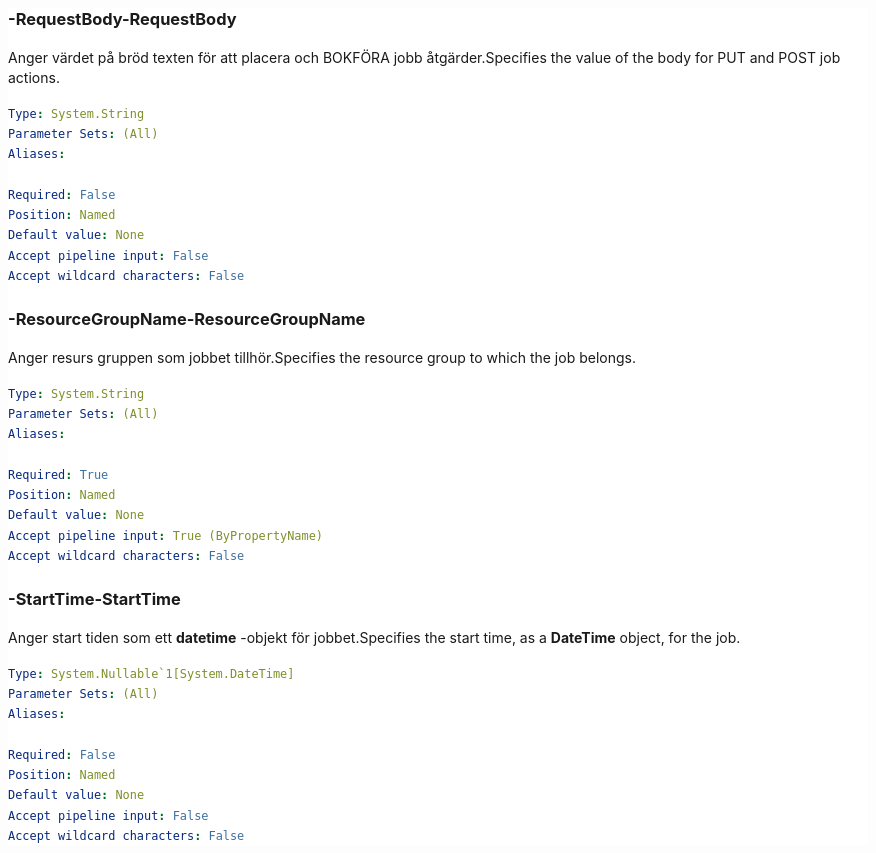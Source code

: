 ### <span data-ttu-id="3afc7-162">-RequestBody</span><span class="sxs-lookup"><span data-stu-id="3afc7-162">-RequestBody</span></span>
<span data-ttu-id="3afc7-163">Anger värdet på bröd texten för att placera och BOKFÖRA jobb åtgärder.</span><span class="sxs-lookup"><span data-stu-id="3afc7-163">Specifies the value of the body for PUT and POST job actions.</span></span>

```yaml
Type: System.String
Parameter Sets: (All)
Aliases: 

Required: False
Position: Named
Default value: None
Accept pipeline input: False
Accept wildcard characters: False
```

### <span data-ttu-id="3afc7-164">-ResourceGroupName</span><span class="sxs-lookup"><span data-stu-id="3afc7-164">-ResourceGroupName</span></span>
<span data-ttu-id="3afc7-165">Anger resurs gruppen som jobbet tillhör.</span><span class="sxs-lookup"><span data-stu-id="3afc7-165">Specifies the resource group to which the job belongs.</span></span>

```yaml
Type: System.String
Parameter Sets: (All)
Aliases: 

Required: True
Position: Named
Default value: None
Accept pipeline input: True (ByPropertyName)
Accept wildcard characters: False
```

### <span data-ttu-id="3afc7-166">-StartTime</span><span class="sxs-lookup"><span data-stu-id="3afc7-166">-StartTime</span></span>
<span data-ttu-id="3afc7-167">Anger start tiden som ett **datetime** -objekt för jobbet.</span><span class="sxs-lookup"><span data-stu-id="3afc7-167">Specifies the start time, as a **DateTime** object, for the job.</span></span>

```yaml
Type: System.Nullable`1[System.DateTime]
Parameter Sets: (All)
Aliases: 

Required: False
Position: Named
Default value: None
Accept pipeline input: False
Accept wildcard characters: False
```
